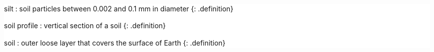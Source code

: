 silt
: soil particles between 0.002 and 0.1 mm in diameter
{: .definition}

soil profile
: vertical section of a soil
{: .definition}

soil
: outer loose layer that covers the surface of Earth
{: .definition}

</div>



[1]: http://openstaxcollege.org/l/soil_survey_map
